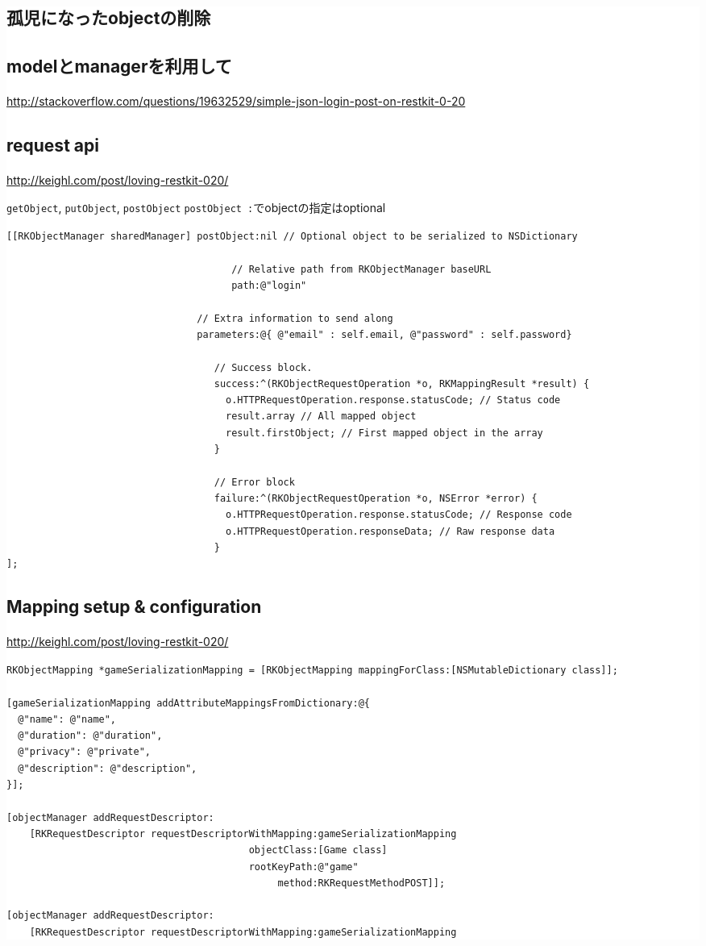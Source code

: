 


## 孤児になったobjectの削除


## modelとmanagerを利用して


<http://stackoverflow.com/questions/19632529/simple-json-login-post-on-restkit-0-20>

## request api

<http://keighl.com/post/loving-restkit-020/>

`getObject`, `putObject`, `postObject`
`postObject :`でobjectの指定はoptional

```
[[RKObjectManager sharedManager] postObject:nil // Optional object to be serialized to NSDictionary

                                       // Relative path from RKObjectManager baseURL
                                       path:@"login"

                                 // Extra information to send along
                                 parameters:@{ @"email" : self.email, @"password" : self.password}

                                    // Success block.
                                    success:^(RKObjectRequestOperation *o, RKMappingResult *result) {
                                      o.HTTPRequestOperation.response.statusCode; // Status code
                                      result.array // All mapped object
                                      result.firstObject; // First mapped object in the array
                                    }

                                    // Error block
                                    failure:^(RKObjectRequestOperation *o, NSError *error) {
                                      o.HTTPRequestOperation.response.statusCode; // Response code
                                      o.HTTPRequestOperation.responseData; // Raw response data
                                    }
];
```

## Mapping setup & configuration

<http://keighl.com/post/loving-restkit-020/>

```
RKObjectMapping *gameSerializationMapping = [RKObjectMapping mappingForClass:[NSMutableDictionary class]];

[gameSerializationMapping addAttributeMappingsFromDictionary:@{
  @"name": @"name",
  @"duration": @"duration",
  @"privacy": @"private",
  @"description": @"description",
}];

[objectManager addRequestDescriptor:
    [RKRequestDescriptor requestDescriptorWithMapping:gameSerializationMapping
                                          objectClass:[Game class]
                                          rootKeyPath:@"game"
                                               method:RKRequestMethodPOST]];

[objectManager addRequestDescriptor:
    [RKRequestDescriptor requestDescriptorWithMapping:gameSerializationMapping
```